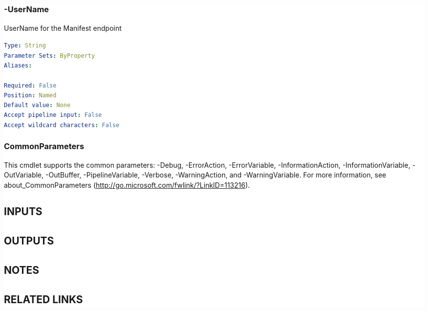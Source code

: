### -UserName
UserName for the Manifest endpoint

```yaml
Type: String
Parameter Sets: ByProperty
Aliases: 

Required: False
Position: Named
Default value: None
Accept pipeline input: False
Accept wildcard characters: False
```

### CommonParameters
This cmdlet supports the common parameters: -Debug, -ErrorAction, -ErrorVariable, -InformationAction, -InformationVariable, -OutVariable, -OutBuffer, -PipelineVariable, -Verbose, -WarningAction, and -WarningVariable. For more information, see about_CommonParameters (http://go.microsoft.com/fwlink/?LinkID=113216).

## INPUTS

## OUTPUTS

## NOTES

## RELATED LINKS


